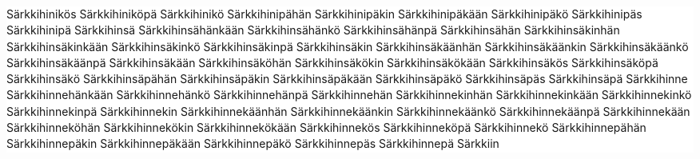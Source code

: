 Särkkihinikös
Särkkihiniköpä
Särkkihinikö
Särkkihinipähän
Särkkihinipäkin
Särkkihinipäkään
Särkkihinipäkö
Särkkihinipäs
Särkkihinipä
Särkkihinsä
Särkkihinsähänkään
Särkkihinsähänkö
Särkkihinsähänpä
Särkkihinsähän
Särkkihinsäkinhän
Särkkihinsäkinkään
Särkkihinsäkinkö
Särkkihinsäkinpä
Särkkihinsäkin
Särkkihinsäkäänhän
Särkkihinsäkäänkin
Särkkihinsäkäänkö
Särkkihinsäkäänpä
Särkkihinsäkään
Särkkihinsäköhän
Särkkihinsäkökin
Särkkihinsäkökään
Särkkihinsäkös
Särkkihinsäköpä
Särkkihinsäkö
Särkkihinsäpähän
Särkkihinsäpäkin
Särkkihinsäpäkään
Särkkihinsäpäkö
Särkkihinsäpäs
Särkkihinsäpä
Särkkihinne
Särkkihinnehänkään
Särkkihinnehänkö
Särkkihinnehänpä
Särkkihinnehän
Särkkihinnekinhän
Särkkihinnekinkään
Särkkihinnekinkö
Särkkihinnekinpä
Särkkihinnekin
Särkkihinnekäänhän
Särkkihinnekäänkin
Särkkihinnekäänkö
Särkkihinnekäänpä
Särkkihinnekään
Särkkihinneköhän
Särkkihinnekökin
Särkkihinnekökään
Särkkihinnekös
Särkkihinneköpä
Särkkihinnekö
Särkkihinnepähän
Särkkihinnepäkin
Särkkihinnepäkään
Särkkihinnepäkö
Särkkihinnepäs
Särkkihinnepä
Särkkiin